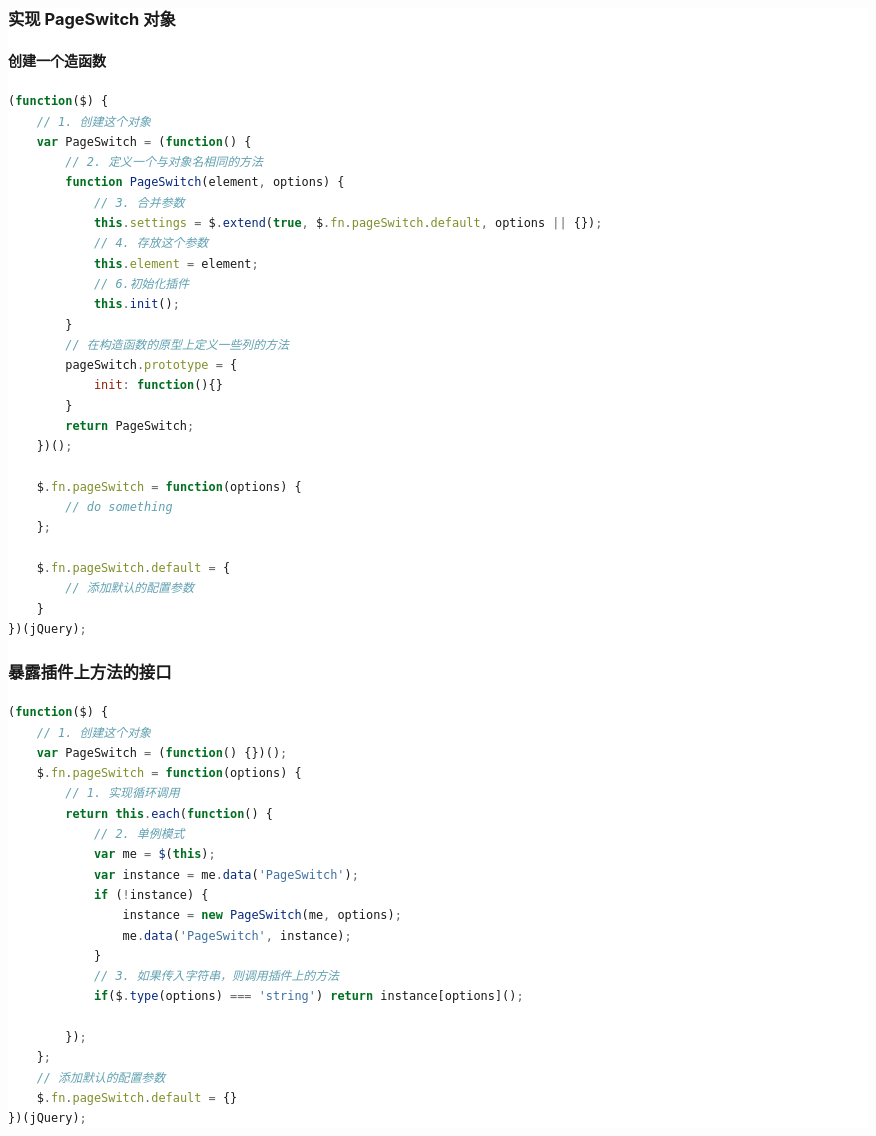 ### 实现 PageSwitch 对象

#### 创建一个造函数

```javascript
(function($) {
    // 1. 创建这个对象
    var PageSwitch = (function() {
        // 2. 定义一个与对象名相同的方法
        function PageSwitch(element, options) {
            // 3. 合并参数
            this.settings = $.extend(true, $.fn.pageSwitch.default, options || {});
            // 4. 存放这个参数
            this.element = element;
            // 6.初始化插件
            this.init();
        }
        // 在构造函数的原型上定义一些列的方法
        pageSwitch.prototype = {
            init: function(){}
        }
        return PageSwitch;
    })();

    $.fn.pageSwitch = function(options) {
        // do something
    };
    
    $.fn.pageSwitch.default = {
        // 添加默认的配置参数
    }
})(jQuery);
```

### 暴露插件上方法的接口

```javascript
(function($) {
    // 1. 创建这个对象
    var PageSwitch = (function() {})();
    $.fn.pageSwitch = function(options) {
        // 1. 实现循环调用
        return this.each(function() {
            // 2. 单例模式
            var me = $(this);
            var instance = me.data('PageSwitch');
            if (!instance) {
                instance = new PageSwitch(me, options);
                me.data('PageSwitch', instance);
            }
            // 3. 如果传入字符串，则调用插件上的方法
            if($.type(options) === 'string') return instance[options]();

        });
    };
    // 添加默认的配置参数
    $.fn.pageSwitch.default = {}
})(jQuery);
```
